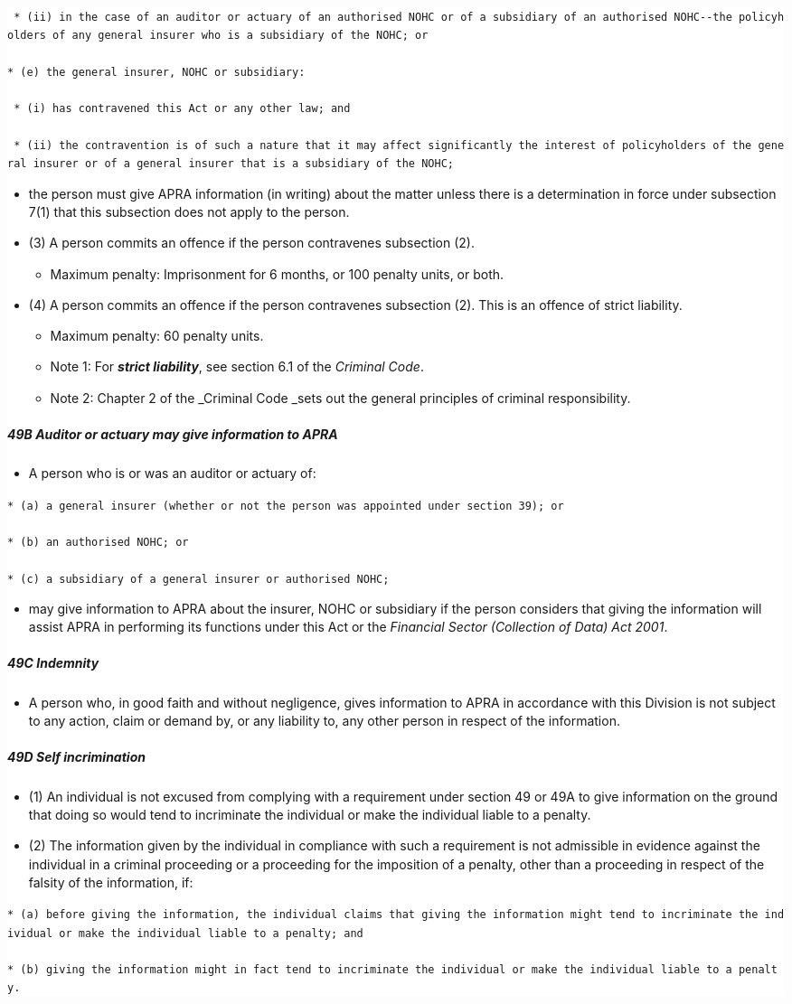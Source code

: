      * (ii) in the case of an auditor or actuary of an authorised NOHC or of a subsidiary of an authorised NOHC--the policyholders of any general insurer who is a subsidiary of the NOHC; or

    * (e) the general insurer, NOHC or subsidiary:

     * (i) has contravened this Act or any other law; and

     * (ii) the contravention is of such a nature that it may affect significantly the interest of policyholders of the general insurer or of a general insurer that is a subsidiary of the NOHC;

   * the person must give APRA information (in writing) about the matter unless there is a determination in force under subsection 7(1) that this subsection does not apply to the person.

   * (3) A person commits an offence if the person contravenes subsection (2).

     * Maximum penalty: Imprisonment for 6 months, or 100 penalty units, or both.

   * (4) A person commits an offence if the person contravenes subsection (2). This is an offence of strict liability.

     * Maximum penalty: 60 penalty units.

     * Note 1: For **_strict liability_**, see section 6.1 of the _Criminal Code_.

     * Note 2: Chapter 2 of the _Criminal Code _sets out the general principles of criminal responsibility.

##### 49B  Auditor or actuary may give information to APRA

   * A person who is or was an auditor or actuary of: 

    * (a) a general insurer (whether or not the person was appointed under section 39); or

    * (b) an authorised NOHC; or

    * (c) a subsidiary of a general insurer or authorised NOHC;

   * may give information to APRA about the insurer, NOHC or subsidiary if the person considers that giving the information will assist APRA in performing its functions under this Act or the _Financial Sector (Collection of Data) Act 2001_.

##### 49C  Indemnity

   * A person who, in good faith and without negligence, gives information to APRA in accordance with this Division is not subject to any action, claim or demand by, or any liability to, any other person in respect of the information.

##### 49D  Self incrimination

   * (1) An individual is not excused from complying with a requirement under section 49 or 49A to give information on the ground that doing so would tend to incriminate the individual or make the individual liable to a penalty.

   * (2) The information given by the individual in compliance with such a requirement is not admissible in evidence against the individual in a criminal proceeding or a proceeding for the imposition of a penalty, other than a proceeding in respect of the falsity of the information, if:

    * (a) before giving the information, the individual claims that giving the information might tend to incriminate the individual or make the individual liable to a penalty; and

    * (b) giving the information might in fact tend to incriminate the individual or make the individual liable to a penalty.
